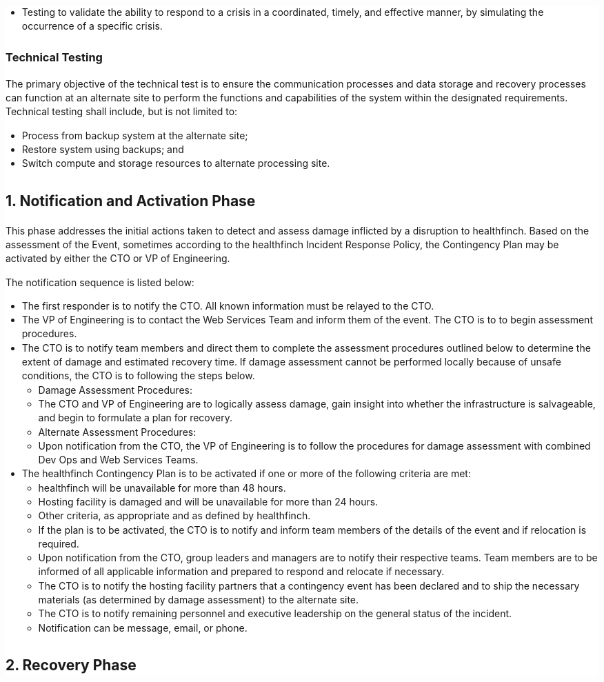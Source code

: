 * Testing to validate the ability to respond to a crisis in a coordinated, timely, and effective manner, by simulating the occurrence of a specific crisis.

### Technical Testing

The primary objective of the technical test is to ensure the communication processes and data storage and recovery processes can function at an alternate site to perform the functions and capabilities of the system within the designated requirements. Technical testing shall include, but is not limited to:

* Process from backup system at the alternate site;
* Restore system using backups; and
* Switch compute and storage resources to alternate processing site. 

## 1. Notification and Activation Phase

This phase addresses the initial actions taken to detect and assess damage inflicted by a disruption to healthfinch. Based on the assessment of the Event, sometimes according to the healthfinch Incident Response Policy, the Contingency Plan may be activated by either the CTO or VP of Engineering.

The notification sequence is listed below:

* The first responder is to notify the CTO. All known information must be relayed to the CTO.
* The VP of Engineering is to contact the Web Services Team and inform them of the event. The CTO is to to begin assessment procedures.
* The CTO is to notify team members and direct them to complete the assessment procedures outlined below to determine the extent of damage and estimated recovery time. If damage assessment cannot be performed locally because of unsafe conditions, the CTO is to following the steps below.
	* Damage Assessment Procedures:
	* The CTO and VP of Engineering are to logically assess damage, gain insight into whether the infrastructure is salvageable, and begin to formulate a plan for recovery.
	* Alternate Assessment Procedures:
	* Upon notification from the CTO, the VP of Engineering is to follow the procedures for damage assessment with combined Dev Ops and Web Services Teams. 
* The healthfinch Contingency Plan is to be activated if one or more of the following criteria are met:
	* healthfinch will be unavailable for more than 48 hours.
	* Hosting facility is damaged and will be unavailable for more than 24 hours.
	* Other criteria, as appropriate and as defined by healthfinch.
	* If the plan is to be activated, the CTO is to notify and inform team members of the details of the event and if relocation is required.
	* Upon notification from the CTO, group leaders and managers are to notify their respective teams. Team members are to be informed of all applicable information and prepared to respond and relocate if necessary.
	* The CTO is to notify the hosting facility partners that a contingency event has been declared and to ship the necessary materials (as determined by damage assessment) to the alternate site.
	* The CTO is to notify remaining personnel and executive leadership on the general status of the incident.
	* Notification can be message, email, or phone.

## 2. Recovery Phase
